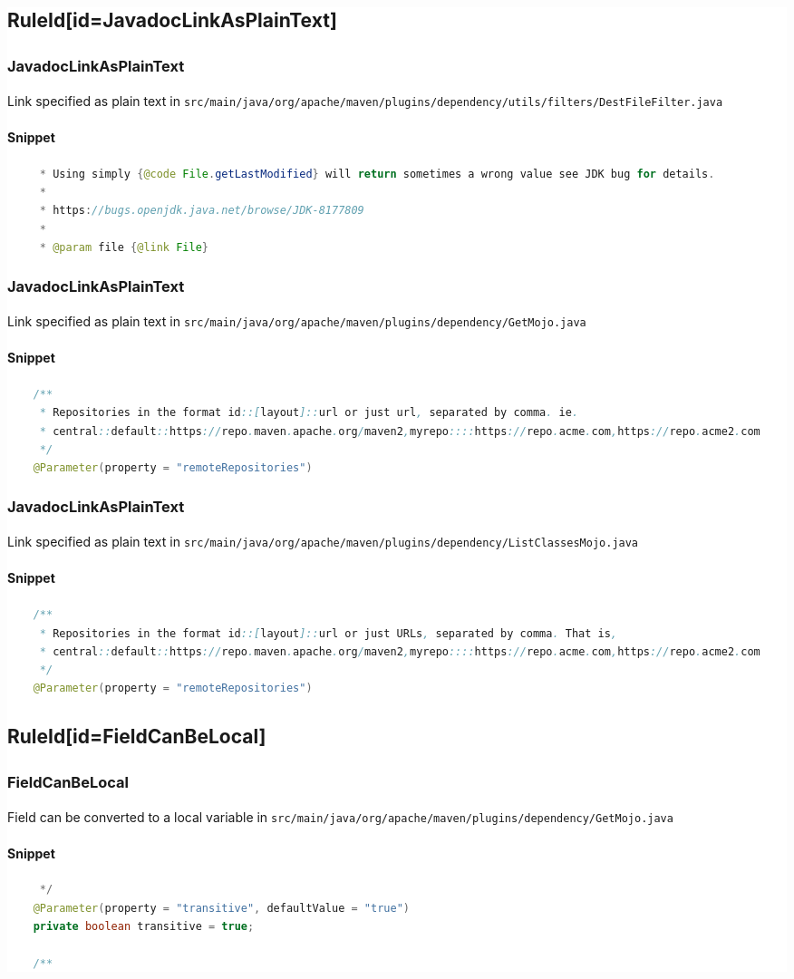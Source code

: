 ## RuleId[id=JavadocLinkAsPlainText]
### JavadocLinkAsPlainText
Link specified as plain text
in `src/main/java/org/apache/maven/plugins/dependency/utils/filters/DestFileFilter.java`
#### Snippet
```java
     * Using simply {@code File.getLastModified} will return sometimes a wrong value see JDK bug for details.
     *
     * https://bugs.openjdk.java.net/browse/JDK-8177809
     *
     * @param file {@link File}
```

### JavadocLinkAsPlainText
Link specified as plain text
in `src/main/java/org/apache/maven/plugins/dependency/GetMojo.java`
#### Snippet
```java
    /**
     * Repositories in the format id::[layout]::url or just url, separated by comma. ie.
     * central::default::https://repo.maven.apache.org/maven2,myrepo::::https://repo.acme.com,https://repo.acme2.com
     */
    @Parameter(property = "remoteRepositories")
```

### JavadocLinkAsPlainText
Link specified as plain text
in `src/main/java/org/apache/maven/plugins/dependency/ListClassesMojo.java`
#### Snippet
```java
    /**
     * Repositories in the format id::[layout]::url or just URLs, separated by comma. That is,
     * central::default::https://repo.maven.apache.org/maven2,myrepo::::https://repo.acme.com,https://repo.acme2.com
     */
    @Parameter(property = "remoteRepositories")
```

## RuleId[id=FieldCanBeLocal]
### FieldCanBeLocal
Field can be converted to a local variable
in `src/main/java/org/apache/maven/plugins/dependency/GetMojo.java`
#### Snippet
```java
     */
    @Parameter(property = "transitive", defaultValue = "true")
    private boolean transitive = true;

    /**
```
